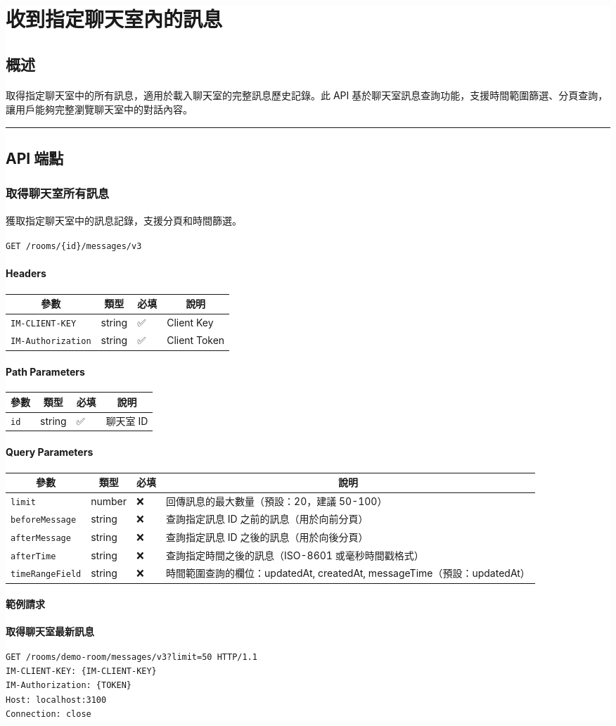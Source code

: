 # 收到指定聊天室內的訊息

## 概述

取得指定聊天室中的所有訊息，適用於載入聊天室的完整訊息歷史記錄。此 API 基於聊天室訊息查詢功能，支援時間範圍篩選、分頁查詢，讓用戶能夠完整瀏覽聊天室中的對話內容。

------

## API 端點

### 取得聊天室所有訊息

獲取指定聊天室中的訊息記錄，支援分頁和時間篩選。

```http
GET /rooms/{id}/messages/v3
```

#### Headers

| 參數               | 類型   | 必填 | 說明           |
| ------------------ | ------ | ---- | -------------- |
| `IM-CLIENT-KEY`    | string | ✅    | Client Key     |
| `IM-Authorization` | string | ✅    | Client Token   |

#### Path Parameters

| 參數 | 類型   | 必填 | 說明        |
| ---- | ------ | ---- | ----------- |
| `id` | string | ✅    | 聊天室 ID   |

#### Query Parameters

| 參數               | 類型   | 必填 | 說明                                                    |
| ------------------ | ------ | ---- | ------------------------------------------------------- |
| `limit`            | number | ❌    | 回傳訊息的最大數量（預設：20，建議 50-100）             |
| `beforeMessage`    | string | ❌    | 查詢指定訊息 ID 之前的訊息（用於向前分頁）              |
| `afterMessage`     | string | ❌    | 查詢指定訊息 ID 之後的訊息（用於向後分頁）              |
| `afterTime`        | string | ❌    | 查詢指定時間之後的訊息（ISO-8601 或毫秒時間戳格式）     |
| `timeRangeField`   | string | ❌    | 時間範圍查詢的欄位：updatedAt, createdAt, messageTime（預設：updatedAt） |

#### 範例請求

**取得聊天室最新訊息**

```http
GET /rooms/demo-room/messages/v3?limit=50 HTTP/1.1
IM-CLIENT-KEY: {IM-CLIENT-KEY}
IM-Authorization: {TOKEN}
Host: localhost:3100
Connection: close
```

